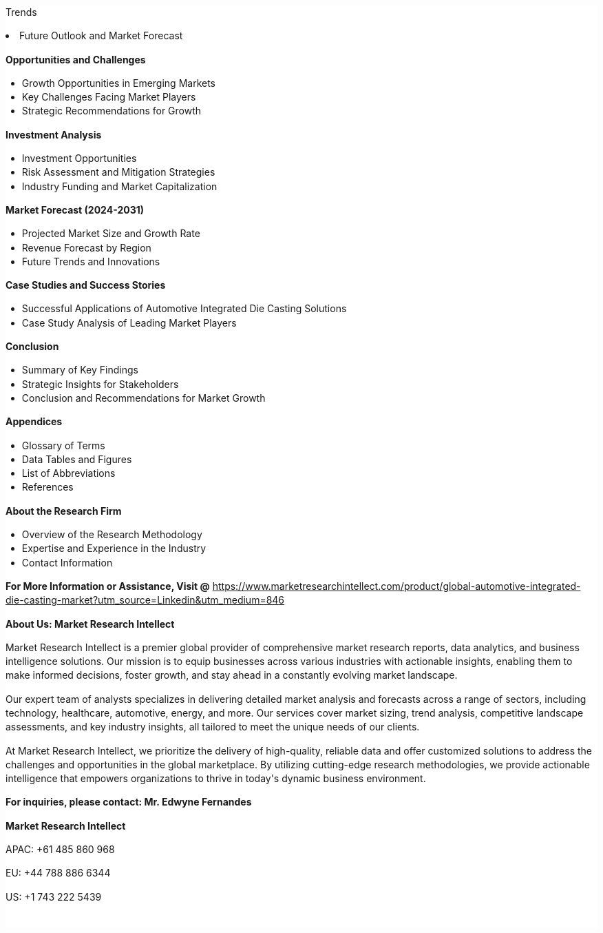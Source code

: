 Trends</li><li>Future Outlook and Market Forecast</li></ul><p><strong>Opportunities and Challenges</strong></p><ul><li>Growth Opportunities in Emerging Markets</li><li>Key Challenges Facing Market Players</li><li>Strategic Recommendations for Growth</li></ul><p><strong>Investment Analysis</strong></p><ul><li>Investment Opportunities</li><li>Risk Assessment and Mitigation Strategies</li><li>Industry Funding and Market Capitalization</li></ul><p><strong>Market Forecast (2024-2031)</strong></p><ul><li>Projected Market Size and Growth Rate</li><li>Revenue Forecast by Region</li><li>Future Trends and Innovations</li></ul><p><strong>Case Studies and Success Stories</strong></p><ul><li>Successful Applications of Automotive Integrated Die Casting Solutions</li><li>Case Study Analysis of Leading Market Players</li></ul><p><strong>Conclusion</strong></p><ul><li>Summary of Key Findings</li><li>Strategic Insights for Stakeholders</li><li>Conclusion and Recommendations for Market Growth</li></ul><p><strong>Appendices</strong></p><ul><li>Glossary of Terms</li><li>Data Tables and Figures</li><li>List of Abbreviations</li><li>References</li></ul><p><strong>About the Research Firm</strong></p><ul><li>Overview of the Research Methodology</li><li>Expertise and Experience in the Industry</li><li>Contact Information</li></ul></div><div class="article-main__content" data-test-id="publishing-text-block"><p><span class="font-[700]"><strong>For More Information or Assistance, Visit @</strong>&nbsp;<a href="https://www.marketresearchintellect.com/product/global-automotive-integrated-die-casting-market?utm_source=Linkedin&utm_medium=846">https://www.marketresearchintellect.com/product/global-automotive-integrated-die-casting-market?utm_source=Linkedin&utm_medium=846</a></span></p><p><strong>About Us: Market Research Intellect</strong></p><p>Market Research Intellect is a premier global provider of comprehensive market research reports, data analytics, and business intelligence solutions. Our mission is to equip businesses across various industries with actionable insights, enabling them to make informed decisions, foster growth, and stay ahead in a constantly evolving market landscape.</p><p>Our expert team of analysts specializes in delivering detailed market analysis and forecasts across a range of sectors, including technology, healthcare, automotive, energy, and more. Our services cover market sizing, trend analysis, competitive landscape assessments, and key industry insights, all tailored to meet the unique needs of our clients.</p><p>At Market Research Intellect, we prioritize the delivery of high-quality, reliable data and offer customized solutions to address the challenges and opportunities in the global marketplace. By utilizing cutting-edge research methodologies, we provide actionable intelligence that empowers organizations to thrive in today's dynamic business environment.</p><p><strong>For inquiries, please contact: Mr. Edwyne Fernandes</strong></p><p><strong>Market Research Intellect</strong></p><p>APAC: +61 485 860 968</p><p>EU: +44 788 886 6344</p><p>US: +1 743 222 5439</p></div><div class="article-main__content" data-test-id="publishing-text-block">&nbsp;</div>
